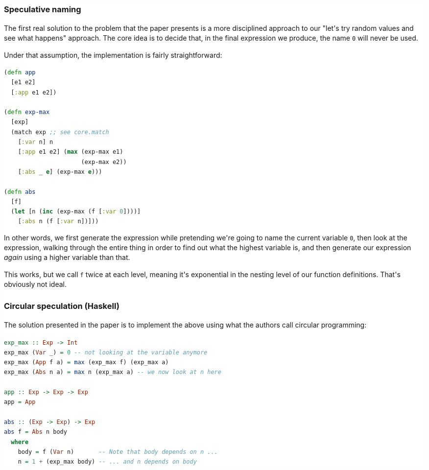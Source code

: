 ### Speculative naming

The first real solution to the problem that the paper presents is a more
disciplined approach to our "let's try random values and see what happens"
approach. The core idea is to decide that, in the final expression we produce,
the name `0` will never be used.

Under that assumption, the implementation is fairly straightforward:

```clojure
(defn app
  [e1 e2]
  [:app e1 e2])

(defn exp-max
  [exp]
  (match exp ;; see core.match
    [:var n] n
    [:app e1 e2] (max (exp-max e1)
                      (exp-max e2))
    [:abs _ e] (exp-max e)))

(defn abs
  [f]
  (let [n (inc (exp-max (f [:var 0])))]
    [:abs n (f [:var n])]))
```

In other words, we first generate the expression while pretending we're going
to name the current variable `0`, then look at the expression, walking through
the entire thing in order to find out what the highest variable is, and then
generate our expression _again_ using a higher variable than that.

This works, but we call `f` twice at each level, meaning it's exponential in
the nesting level of our function definitions. That's obviously not ideal.

### Circular speculation (Haskell)

The solution presented in the paper is to implement the above using what the
authors call circular programming:

```haskell
exp_max :: Exp -> Int
exp_max (Var _) = 0 -- not looking at the variable anymore
exp_max (App f a) = max (exp_max f) (exp_max a)
exp_max (Abs n a) = max n (exp_max a) -- we now look at n here

app :: Exp -> Exp -> Exp
app = App

abs :: (Exp -> Exp) -> Exp
abs f = Abs n body
  where
    body = f (Var n)       -- Note that body depends on n ...
    n = 1 + (exp_max body) -- ... and n depends on body
```


[^delay]: Haskell bindings are arguably closer to Clojure `delay`s, but `delay`
[lambda calculus]: /tags/paradigms
[interpreters]: /tags/cheap%20interpreter
[laziness]: /posts/2021-03-07-review-whyfp
[monads]: /tags/monad-tutorial
[monad-clj]: /posts/2021-10-03-monads-clojure
[epiphany]: /posts/2021-11-14-clojure-promise
[prime numbers]: /posts/2021-11-07-clj-primes
[paper]: https://emilaxelsson.github.io/documents/axelsson2013using.pdf
[abstract syntax]: /posts/2021-06-27-cwafi-2
[lambda]: /posts/2021-06-06-functional-church